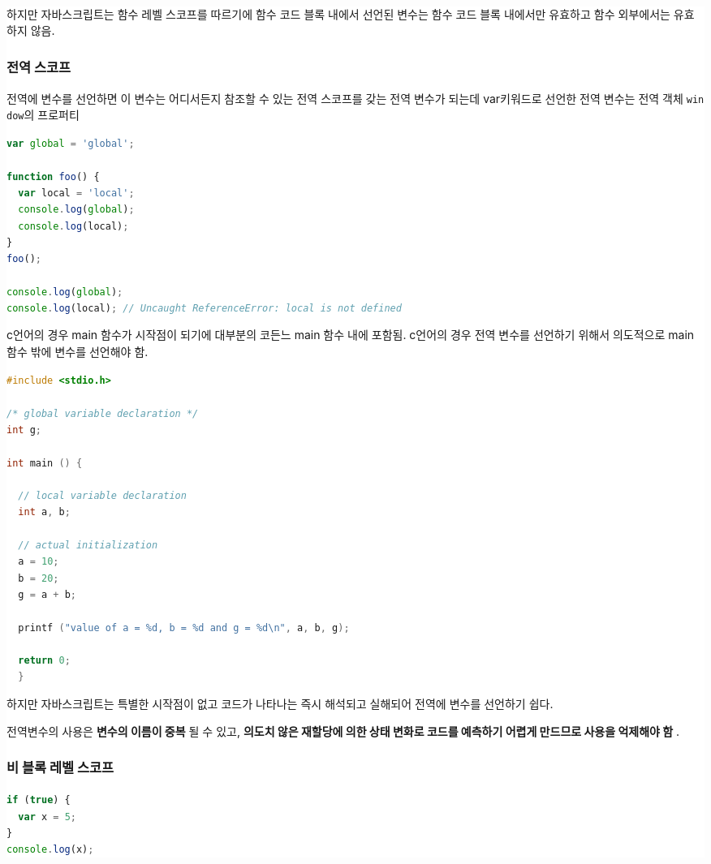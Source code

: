 
하지만 자바스크립트는 함수 레벨 스코프를 따르기에 함수 코드 블록 내에서 선언된 변수는 함수 코드 블록 내에서만 유효하고 함수 외부에서는 유효하지 않음.

### 전역 스코프

전역에 변수를 선언하면 이 변수는 어디서든지 참조할 수 있는 전역 스코프를 갖는 전역 변수가 되는데 var키워드로 선언한 전역 변수는 전역 객체 `window`의 프로퍼티

```javascript
var global = 'global';

function foo() {
  var local = 'local';
  console.log(global);
  console.log(local);
}
foo();

console.log(global);
console.log(local); // Uncaught ReferenceError: local is not defined
```



c언어의 경우 main 함수가 시작점이 되기에 대부분의 코든느 main 함수 내에 포함됨. c언어의 경우 전역 변수를 선언하기 위해서 의도적으로 main 함수 밖에 변수를 선언해야 함.

```c
#include <stdio.h>

/* global variable declaration */
int g;

int main () {

  // local variable declaration
  int a, b;

  // actual initialization
  a = 10;
  b = 20;
  g = a + b;

  printf ("value of a = %d, b = %d and g = %d\n", a, b, g);

  return 0;
  }
```

하지만 자바스크립트는 특별한 시작점이 없고 코드가 나타나는 즉시 해석되고 실해되어 전역에 변수를 선언하기 쉽다.

전역변수의 사용은 **변수의 이름이 중복**  될 수 있고, **의도치 않은 재할당에 의한 상태 변화로 코드를 예측하기 어렵게 만드므로 사용을 억제해야 함** .

### 비 블록 레벨 스코프

```javascript
if (true) {
  var x = 5;
}
console.log(x);
```
